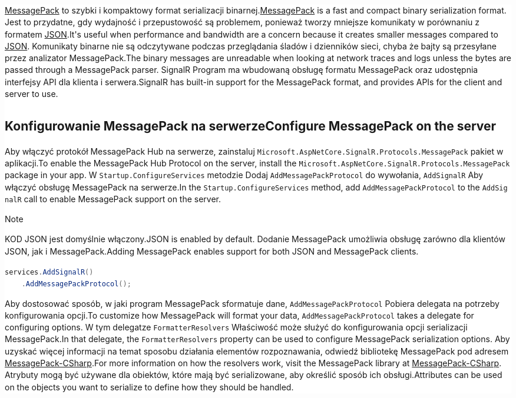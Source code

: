 <span data-ttu-id="3de2a-192">[MessagePack](https://msgpack.org/index.html) to szybki i kompaktowy format serializacji binarnej.</span><span class="sxs-lookup"><span data-stu-id="3de2a-192">[MessagePack](https://msgpack.org/index.html) is a fast and compact binary serialization format.</span></span> <span data-ttu-id="3de2a-193">Jest to przydatne, gdy wydajność i przepustowość są problemem, ponieważ tworzy mniejsze komunikaty w porównaniu z formatem [JSON](https://www.json.org/).</span><span class="sxs-lookup"><span data-stu-id="3de2a-193">It's useful when performance and bandwidth are a concern because it creates smaller messages compared to [JSON](https://www.json.org/).</span></span> <span data-ttu-id="3de2a-194">Komunikaty binarne nie są odczytywane podczas przeglądania śladów i dzienników sieci, chyba że bajty są przesyłane przez analizator MessagePack.</span><span class="sxs-lookup"><span data-stu-id="3de2a-194">The binary messages are unreadable when looking at network traces and logs unless the bytes are passed through a MessagePack parser.</span></span> <span data-ttu-id="3de2a-195">SignalR Program ma wbudowaną obsługę formatu MessagePack oraz udostępnia interfejsy API dla klienta i serwera.</span><span class="sxs-lookup"><span data-stu-id="3de2a-195">SignalR has built-in support for the MessagePack format, and provides APIs for the client and server to use.</span></span>

## <a name="configure-messagepack-on-the-server"></a><span data-ttu-id="3de2a-196">Konfigurowanie MessagePack na serwerze</span><span class="sxs-lookup"><span data-stu-id="3de2a-196">Configure MessagePack on the server</span></span>

<span data-ttu-id="3de2a-197">Aby włączyć protokół MessagePack Hub na serwerze, zainstaluj `Microsoft.AspNetCore.SignalR.Protocols.MessagePack` pakiet w aplikacji.</span><span class="sxs-lookup"><span data-stu-id="3de2a-197">To enable the MessagePack Hub Protocol on the server, install the `Microsoft.AspNetCore.SignalR.Protocols.MessagePack` package in your app.</span></span> <span data-ttu-id="3de2a-198">W `Startup.ConfigureServices` metodzie Dodaj `AddMessagePackProtocol` do wywołania, `AddSignalR` Aby włączyć obsługę MessagePack na serwerze.</span><span class="sxs-lookup"><span data-stu-id="3de2a-198">In the `Startup.ConfigureServices` method, add `AddMessagePackProtocol` to the `AddSignalR` call to enable MessagePack support on the server.</span></span>

> [!NOTE]
> <span data-ttu-id="3de2a-199">KOD JSON jest domyślnie włączony.</span><span class="sxs-lookup"><span data-stu-id="3de2a-199">JSON is enabled by default.</span></span> <span data-ttu-id="3de2a-200">Dodanie MessagePack umożliwia obsługę zarówno dla klientów JSON, jak i MessagePack.</span><span class="sxs-lookup"><span data-stu-id="3de2a-200">Adding MessagePack enables support for both JSON and MessagePack clients.</span></span>

```csharp
services.AddSignalR()
    .AddMessagePackProtocol();
```

<span data-ttu-id="3de2a-201">Aby dostosować sposób, w jaki program MessagePack sformatuje dane, `AddMessagePackProtocol` Pobiera delegata na potrzeby konfigurowania opcji.</span><span class="sxs-lookup"><span data-stu-id="3de2a-201">To customize how MessagePack will format your data, `AddMessagePackProtocol` takes a delegate for configuring options.</span></span> <span data-ttu-id="3de2a-202">W tym delegatze `FormatterResolvers` Właściwość może służyć do konfigurowania opcji serializacji MessagePack.</span><span class="sxs-lookup"><span data-stu-id="3de2a-202">In that delegate, the `FormatterResolvers` property can be used to configure MessagePack serialization options.</span></span> <span data-ttu-id="3de2a-203">Aby uzyskać więcej informacji na temat sposobu działania elementów rozpoznawania, odwiedź bibliotekę MessagePack pod adresem [MessagePack-CSharp](https://github.com/neuecc/MessagePack-CSharp).</span><span class="sxs-lookup"><span data-stu-id="3de2a-203">For more information on how the resolvers work, visit the MessagePack library at [MessagePack-CSharp](https://github.com/neuecc/MessagePack-CSharp).</span></span> <span data-ttu-id="3de2a-204">Atrybuty mogą być używane dla obiektów, które mają być serializowane, aby określić sposób ich obsługi.</span><span class="sxs-lookup"><span data-stu-id="3de2a-204">Attributes can be used on the objects you want to serialize to define how they should be handled.</span></span>
